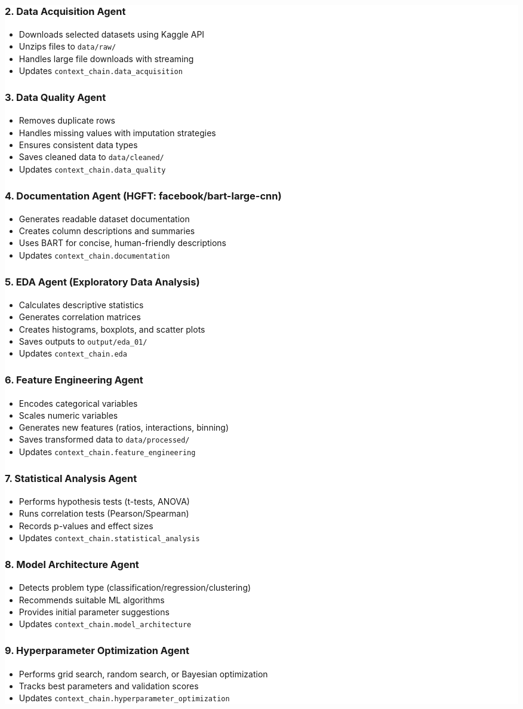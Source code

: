 ### 2. **Data Acquisition Agent**
- Downloads selected datasets using Kaggle API
- Unzips files to `data/raw/`
- Handles large file downloads with streaming
- Updates `context_chain.data_acquisition`

### 3. **Data Quality Agent**
- Removes duplicate rows
- Handles missing values with imputation strategies
- Ensures consistent data types
- Saves cleaned data to `data/cleaned/`
- Updates `context_chain.data_quality`

### 4. **Documentation Agent** (HGFT: facebook/bart-large-cnn)
- Generates readable dataset documentation
- Creates column descriptions and summaries
- Uses BART for concise, human-friendly descriptions
- Updates `context_chain.documentation`

### 5. **EDA Agent** (Exploratory Data Analysis)
- Calculates descriptive statistics
- Generates correlation matrices
- Creates histograms, boxplots, and scatter plots
- Saves outputs to `output/eda_01/`
- Updates `context_chain.eda`

### 6. **Feature Engineering Agent**
- Encodes categorical variables
- Scales numeric variables
- Generates new features (ratios, interactions, binning)
- Saves transformed data to `data/processed/`
- Updates `context_chain.feature_engineering`

### 7. **Statistical Analysis Agent**
- Performs hypothesis tests (t-tests, ANOVA)
- Runs correlation tests (Pearson/Spearman)
- Records p-values and effect sizes
- Updates `context_chain.statistical_analysis`

### 8. **Model Architecture Agent**
- Detects problem type (classification/regression/clustering)
- Recommends suitable ML algorithms
- Provides initial parameter suggestions
- Updates `context_chain.model_architecture`

### 9. **Hyperparameter Optimization Agent**
- Performs grid search, random search, or Bayesian optimization
- Tracks best parameters and validation scores
- Updates `context_chain.hyperparameter_optimization`
